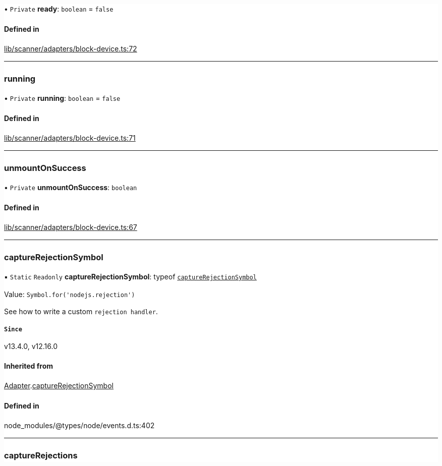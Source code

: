 • `Private` **ready**: `boolean` = `false`

#### Defined in

[lib/scanner/adapters/block-device.ts:72](https://github.com/balena-io-modules/etcher-sdk/blob/2636458/lib/scanner/adapters/block-device.ts#L72)

___

### running

• `Private` **running**: `boolean` = `false`

#### Defined in

[lib/scanner/adapters/block-device.ts:71](https://github.com/balena-io-modules/etcher-sdk/blob/2636458/lib/scanner/adapters/block-device.ts#L71)

___

### unmountOnSuccess

• `Private` **unmountOnSuccess**: `boolean`

#### Defined in

[lib/scanner/adapters/block-device.ts:67](https://github.com/balena-io-modules/etcher-sdk/blob/2636458/lib/scanner/adapters/block-device.ts#L67)

___

### captureRejectionSymbol

▪ `Static` `Readonly` **captureRejectionSymbol**: typeof [`captureRejectionSymbol`](scanner.adapters.Adapter.md#capturerejectionsymbol)

Value: `Symbol.for('nodejs.rejection')`

See how to write a custom `rejection handler`.

**`Since`**

v13.4.0, v12.16.0

#### Inherited from

[Adapter](scanner.adapters.Adapter.md).[captureRejectionSymbol](scanner.adapters.Adapter.md#capturerejectionsymbol)

#### Defined in

node_modules/@types/node/events.d.ts:402

___

### captureRejections

